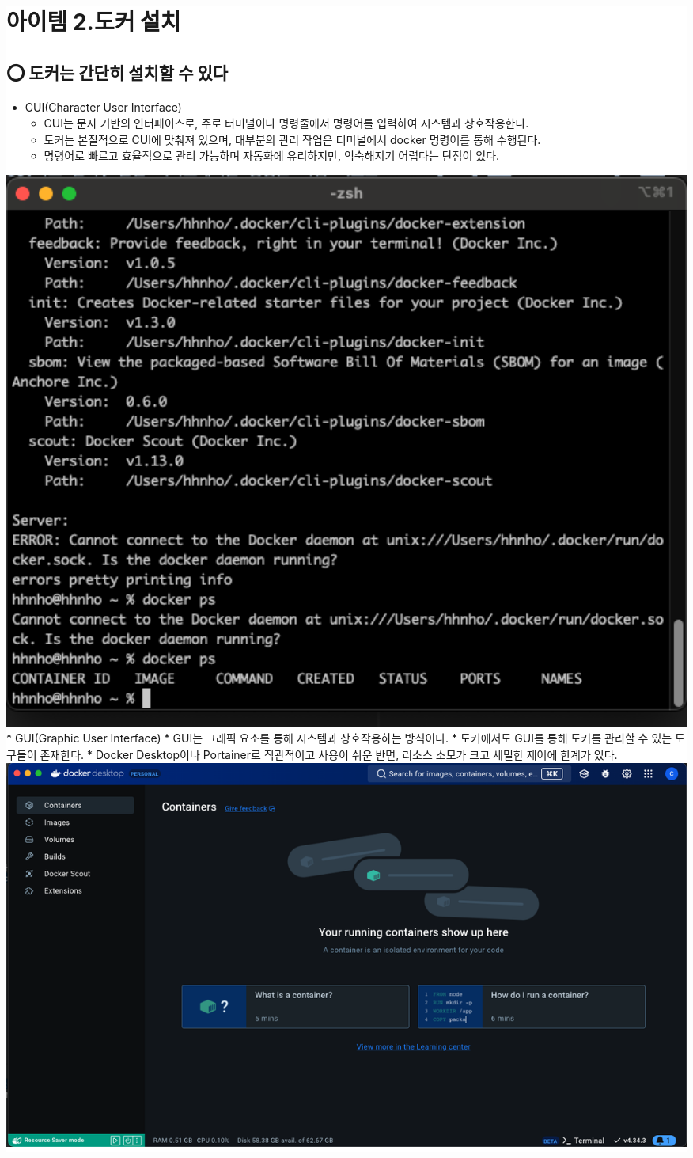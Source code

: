 아이템 2.도커 설치
=========================
## ⭕ 도커는 간단히 설치할 수 있다
* CUI(Character User Interface)
  * CUI는 문자 기반의 인터페이스로, 주로 터미널이나 명령줄에서 명령어를 입력하여 시스템과 상호작용한다.
  * 도커는 본질적으로 CUI에 맞춰져 있으며, 대부분의 관리 작업은 터미널에서 docker 명령어를 통해 수행된다.
  * 명령어로 빠르고 효율적으로 관리 가능하며 자동화에 유리하지만, 익숙해지기 어렵다는 단점이 있다.
<img src="../../resources/images/CUI.png" alt="CUI" style="width: 100%; height: auto;" />
* GUI(Graphic User Interface)
  * GUI는 그래픽 요소를 통해 시스템과 상호작용하는 방식이다.
  * 도커에서도 GUI를 통해 도커를 관리할 수 있는 도구들이 존재한다.
  * Docker Desktop이나 Portainer로 직관적이고 사용이 쉬운 반면, 리소스 소모가 크고 세밀한 제어에 한계가 있다.
<img src="../../resources/images/GUI.png" alt="GUI" style="width: 100%; height: auto;" />
